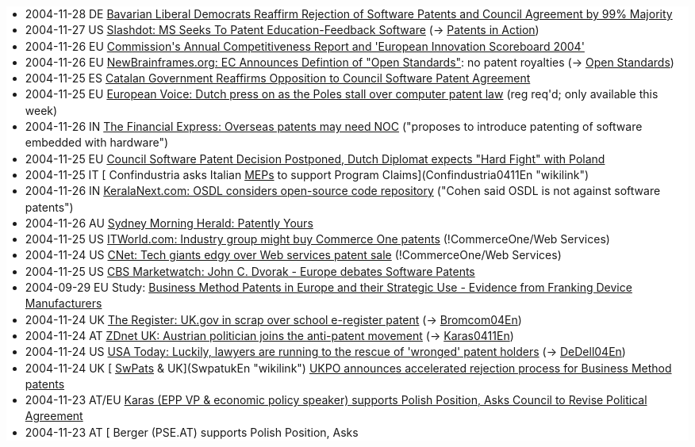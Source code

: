 -   2004-11-28 DE [ Bavarian Liberal Democrats Reaffirm Rejection of
    Software Patents and Council Agreement by 99%
    Majority](FdpBayern0411En "wikilink")
-   2004-11-27 US [Slashdot: MS Seeks To Patent Education-Feedback
    Software](http://yro.slashdot.org/article.pl?sid=04/11/27/2222256 "wikilink")
    (-\> [ Patents in Action](SwpikmupliEn "wikilink"))
-   2004-11-26 EU [ Commission\'s Annual Competitiveness Report and
    \'European Innovation Scoreboard 2004\'](CecComp04En "wikilink")
-   2004-11-26 EU [NewBrainframes.org: EC Announces Defintion of \"Open
    Standards\"](http://www.newbrainframes.org/journal/art.php?dis_id=1361 "wikilink"):
    no patent royalties (-\> [ Open
    Standards](OpenStandardsEn "wikilink"))
-   2004-11-25 ES [ Catalan Government Reaffirms Opposition to Council
    Software Patent Agreement](Catal041125En "wikilink")
-   2004-11-25 EU [European Voice: Dutch press on as the Poles stall
    over computer patent law](http://www.europeanvoice.com/ "wikilink")
    (reg req\'d; only available this week)
-   2004-11-26 IN [The Financial Express: Overseas patents may need
    NOC](http://www.financialexpress.com/fe_full_story.php?content_id=75253 "wikilink")
    (\"proposes to introduce patenting of software embedded with
    hardware\")
-   2004-11-25 EU [ Council Software Patent Decision Postponed, Dutch
    Diplomat expects \"Hard Fight\" with Poland](Nlpl0411En "wikilink")
-   2004-11-25 IT [ Confindustria asks Italian [MEPs](MEPs "wikilink")
    to support Program Claims](Confindustria0411En "wikilink")
-   2004-11-26 IN [KeralaNext.com: OSDL considers open-source code
    repository](http://www.keralanext.com/news/?id=68588 "wikilink")
    (\"Cohen said OSDL is not against software patents\")
-   2004-11-26 AU [Sydney Morning Herald: Patently
    Yours](http://www.smh.com.au/news/Technology/Patently-yours/2004/11/25/1101219671693.html "wikilink")
-   2004-11-25 US [ITWorld.com: Industry group might buy Commerce One
    patents](http://www.itworld.com/Tech/4535/041125commerce/ "wikilink")
    (!CommerceOne/Web Services)
-   2004-11-24 US [CNet: Tech giants edgy over Web services patent
    sale](http://news.com.com/Tech+giants+edgy+over+Web+services+patent+sale/2100-7345_3-5466159.html "wikilink")
    (!CommerceOne/Web Services)
-   2004-11-25 US [CBS Marketwatch: John C. Dvorak - Europe debates
    Software
    Patents](http://cbs.marketwatch.com/news/story.asp?guid=%7B4D38E83A%2DC532%2D4792%2D8782%2DD41EE69E9176%7D&dist=rss&siteid=mktw "wikilink")
-   2004-09-29 EU Study: [ Business Method Patents in Europe and their
    Strategic Use - Evidence from Franking Device
    Manufacturers](Wagner0409En "wikilink")
-   2004-11-24 UK [The Register: UK.gov in scrap over school e-register
    patent](http://www.theregister.co.uk/2004/11/24/schools_patent/ "wikilink")
    (-\> [Bromcom04En](Bromcom04En "wikilink"))
-   2004-11-24 AT [ZDnet UK: Austrian politician joins the anti-patent
    movement](http://news.zdnet.co.uk/business/0,39020645,39174908,00.htm "wikilink")
    (-\> [Karas0411En](Karas0411En "wikilink"))
-   2004-11-24 US [USA Today: Luckily, lawyers are running to the rescue
    of \'wronged\' patent
    holders](http://www.usatoday.com/money/industries/technology/maney/2004-11-23-maney_x.htm "wikilink")
    (-\> [DeDell04En](DeDell04En "wikilink"))
-   2004-11-24 UK [ [SwPats](SwPats "wikilink") &
    UK](SwpatukEn "wikilink") [UKPO announces accelerated rejection
    process for Business Method
    patents](http://www.patent.gov.uk/patent/notices/practice/business.htm "wikilink")
-   2004-11-23 AT/EU [ Karas (EPP VP & economic policy speaker) supports
    Polish Position, Asks Council to Revise Political
    Agreement](Karas0411En "wikilink")
-   2004-11-23 AT [ Berger (PSE.AT) supports Polish Position, Asks
